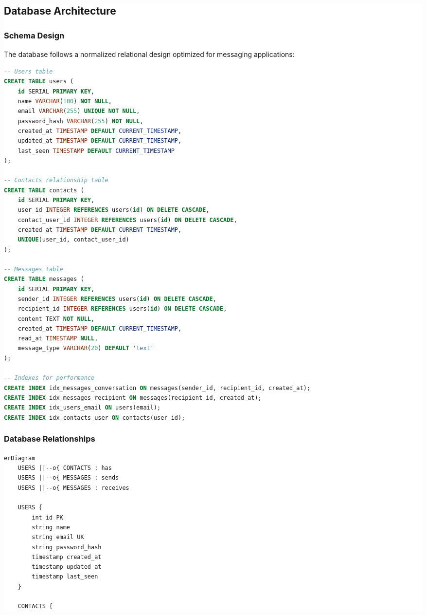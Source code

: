 ## Database Architecture

### Schema Design

The database follows a normalized relational design optimized for messaging applications:

```sql
-- Users table
CREATE TABLE users (
    id SERIAL PRIMARY KEY,
    name VARCHAR(100) NOT NULL,
    email VARCHAR(255) UNIQUE NOT NULL,
    password_hash VARCHAR(255) NOT NULL,
    created_at TIMESTAMP DEFAULT CURRENT_TIMESTAMP,
    updated_at TIMESTAMP DEFAULT CURRENT_TIMESTAMP,
    last_seen TIMESTAMP DEFAULT CURRENT_TIMESTAMP
);

-- Contacts relationship table
CREATE TABLE contacts (
    id SERIAL PRIMARY KEY,
    user_id INTEGER REFERENCES users(id) ON DELETE CASCADE,
    contact_user_id INTEGER REFERENCES users(id) ON DELETE CASCADE,
    created_at TIMESTAMP DEFAULT CURRENT_TIMESTAMP,
    UNIQUE(user_id, contact_user_id)
);

-- Messages table
CREATE TABLE messages (
    id SERIAL PRIMARY KEY,
    sender_id INTEGER REFERENCES users(id) ON DELETE CASCADE,
    recipient_id INTEGER REFERENCES users(id) ON DELETE CASCADE,
    content TEXT NOT NULL,
    created_at TIMESTAMP DEFAULT CURRENT_TIMESTAMP,
    read_at TIMESTAMP NULL,
    message_type VARCHAR(20) DEFAULT 'text'
);

-- Indexes for performance
CREATE INDEX idx_messages_conversation ON messages(sender_id, recipient_id, created_at);
CREATE INDEX idx_messages_recipient ON messages(recipient_id, created_at);
CREATE INDEX idx_users_email ON users(email);
CREATE INDEX idx_contacts_user ON contacts(user_id);
```

### Database Relationships

```mermaid
erDiagram
    USERS ||--o{ CONTACTS : has
    USERS ||--o{ MESSAGES : sends
    USERS ||--o{ MESSAGES : receives
    
    USERS {
        int id PK
        string name
        string email UK
        string password_hash
        timestamp created_at
        timestamp updated_at
        timestamp last_seen
    }
    
    CONTACTS {
```